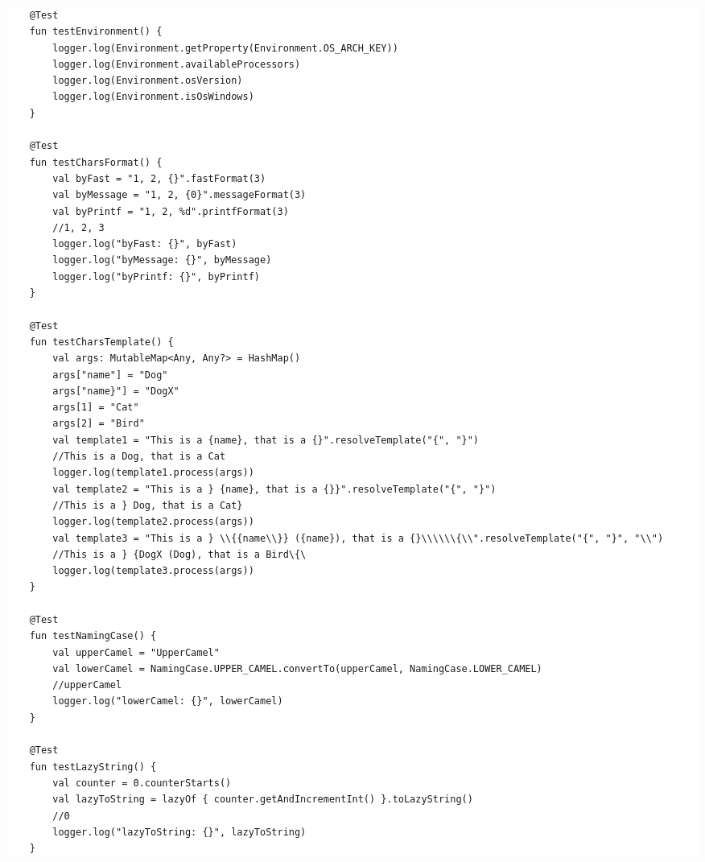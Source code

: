         @Test
        fun testEnvironment() {
            logger.log(Environment.getProperty(Environment.OS_ARCH_KEY))
            logger.log(Environment.availableProcessors)
            logger.log(Environment.osVersion)
            logger.log(Environment.isOsWindows)
        }

        @Test
        fun testCharsFormat() {
            val byFast = "1, 2, {}".fastFormat(3)
            val byMessage = "1, 2, {0}".messageFormat(3)
            val byPrintf = "1, 2, %d".printfFormat(3)
            //1, 2, 3
            logger.log("byFast: {}", byFast)
            logger.log("byMessage: {}", byMessage)
            logger.log("byPrintf: {}", byPrintf)
        }

        @Test
        fun testCharsTemplate() {
            val args: MutableMap<Any, Any?> = HashMap()
            args["name"] = "Dog"
            args["name}"] = "DogX"
            args[1] = "Cat"
            args[2] = "Bird"
            val template1 = "This is a {name}, that is a {}".resolveTemplate("{", "}")
            //This is a Dog, that is a Cat
            logger.log(template1.process(args))
            val template2 = "This is a } {name}, that is a {}}".resolveTemplate("{", "}")
            //This is a } Dog, that is a Cat}
            logger.log(template2.process(args))
            val template3 = "This is a } \\{{name\\}} ({name}), that is a {}\\\\\\{\\".resolveTemplate("{", "}", "\\")
            //This is a } {DogX (Dog), that is a Bird\{\
            logger.log(template3.process(args))
        }

        @Test
        fun testNamingCase() {
            val upperCamel = "UpperCamel"
            val lowerCamel = NamingCase.UPPER_CAMEL.convertTo(upperCamel, NamingCase.LOWER_CAMEL)
            //upperCamel
            logger.log("lowerCamel: {}", lowerCamel)
        }

        @Test
        fun testLazyString() {
            val counter = 0.counterStarts()
            val lazyToString = lazyOf { counter.getAndIncrementInt() }.toLazyString()
            //0
            logger.log("lazyToString: {}", lazyToString)
        }
